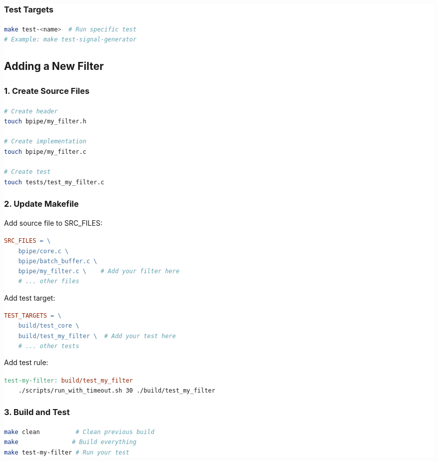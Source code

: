 ### Test Targets

```bash
make test-<name>  # Run specific test
# Example: make test-signal-generator
```

## Adding a New Filter

### 1. Create Source Files

```bash
# Create header
touch bpipe/my_filter.h

# Create implementation
touch bpipe/my_filter.c

# Create test
touch tests/test_my_filter.c
```

### 2. Update Makefile

Add source file to SRC_FILES:

```makefile
SRC_FILES = \
    bpipe/core.c \
    bpipe/batch_buffer.c \
    bpipe/my_filter.c \    # Add your filter here
    # ... other files
```

Add test target:

```makefile
TEST_TARGETS = \
    build/test_core \
    build/test_my_filter \  # Add your test here
    # ... other tests
```

Add test rule:

```makefile
test-my-filter: build/test_my_filter
	./scripts/run_with_timeout.sh 30 ./build/test_my_filter
```

### 3. Build and Test

```bash
make clean          # Clean previous build
make               # Build everything
make test-my-filter # Run your test
```
